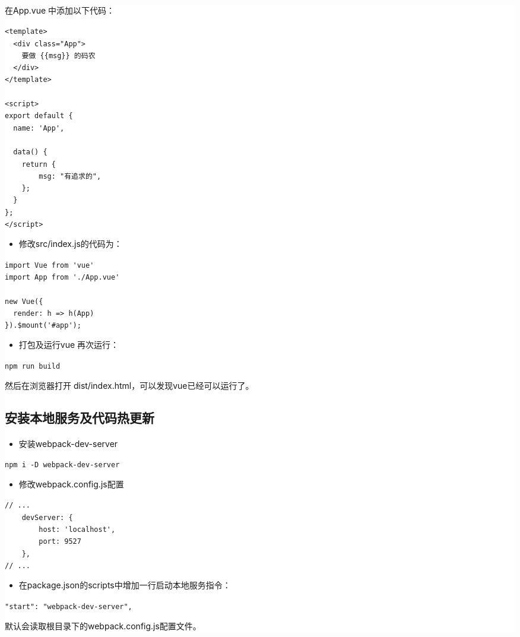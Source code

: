 在App.vue 中添加以下代码：
```
<template>
  <div class="App">
    要做 {{msg}} 的码农
  </div>
</template>

<script>
export default {
  name: 'App',

  data() {
    return {
        msg: "有追求的",
    };
  }
};
</script>
```

- 修改src/index.js的代码为：
```
import Vue from 'vue'
import App from './App.vue'

new Vue({
  render: h => h(App)
}).$mount('#app');
```
- 打包及运行vue
再次运行：
```
npm run build
```
然后在浏览器打开 dist/index.html，可以发现vue已经可以运行了。

## 安装本地服务及代码热更新
- 安装webpack-dev-server
```
npm i -D webpack-dev-server 
```
- 修改webpack.config.js配置
```
// ...
    devServer: { 
        host: 'localhost',
        port: 9527
    },
// ...
```
- 在package.json的scripts中增加一行启动本地服务指令：
```
"start": "webpack-dev-server",
```
默认会读取根目录下的webpack.config.js配置文件。
